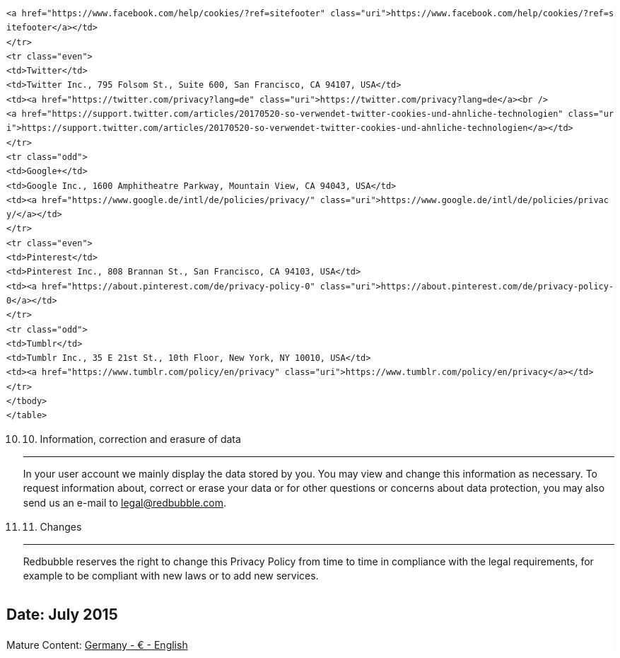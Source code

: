     <a href="https://www.facebook.com/help/cookies/?ref=sitefooter" class="uri">https://www.facebook.com/help/cookies/?ref=sitefooter</a></td>
    </tr>
    <tr class="even">
    <td>Twitter</td>
    <td>Twitter Inc., 795 Folsom St., Suite 600, San Francisco, CA 94107, USA</td>
    <td><a href="https://twitter.com/privacy?lang=de" class="uri">https://twitter.com/privacy?lang=de</a><br />
    <a href="https://support.twitter.com/articles/20170520-so-verwendet-twitter-cookies-und-ahnliche-technologien" class="uri">https://support.twitter.com/articles/20170520-so-verwendet-twitter-cookies-und-ahnliche-technologien</a></td>
    </tr>
    <tr class="odd">
    <td>Google+</td>
    <td>Google Inc., 1600 Amphitheatre Parkway, Mountain View, CA 94043, USA</td>
    <td><a href="https://www.google.de/intl/de/policies/privacy/" class="uri">https://www.google.de/intl/de/policies/privacy/</a></td>
    </tr>
    <tr class="even">
    <td>Pinterest</td>
    <td>Pinterest Inc., 808 Brannan St., San Francisco, CA 94103, USA</td>
    <td><a href="https://about.pinterest.com/de/privacy-policy-0" class="uri">https://about.pinterest.com/de/privacy-policy-0</a></td>
    </tr>
    <tr class="odd">
    <td>Tumblr</td>
    <td>Tumblr Inc., 35 E 21st St., 10th Floor, New York, NY 10010, USA</td>
    <td><a href="https://www.tumblr.com/policy/en/privacy" class="uri">https://www.tumblr.com/policy/en/privacy</a></td>
    </tr>
    </tbody>
    </table>

10. 10. Information, correction and erasure of data
    -----------------------------------------------

    In your user account we mainly display the data stored by you. You may view and change this information as necessary. To request information about, correct or erase your data or for other questions or concerns about data protection, you may also send us an e-mail to <legal@redbubble.com>.

11. 11. Changes
    -----------

    Redbubble reserves the right to change this Privacy Policy from time to time in compliance with the legal requirements, for example to be compliant with new laws or to add new services.

Date: July 2015
---------------

<span class="safe-filter-settings"> Mature Content: </span>
<span class="locale-settings"> <a href="https://www.redbubble.com/settings/show_locale" class="rb-font-icon icon-globe dialog-link" title="Change country, currency, language">Germany - € - English</a> </span>
